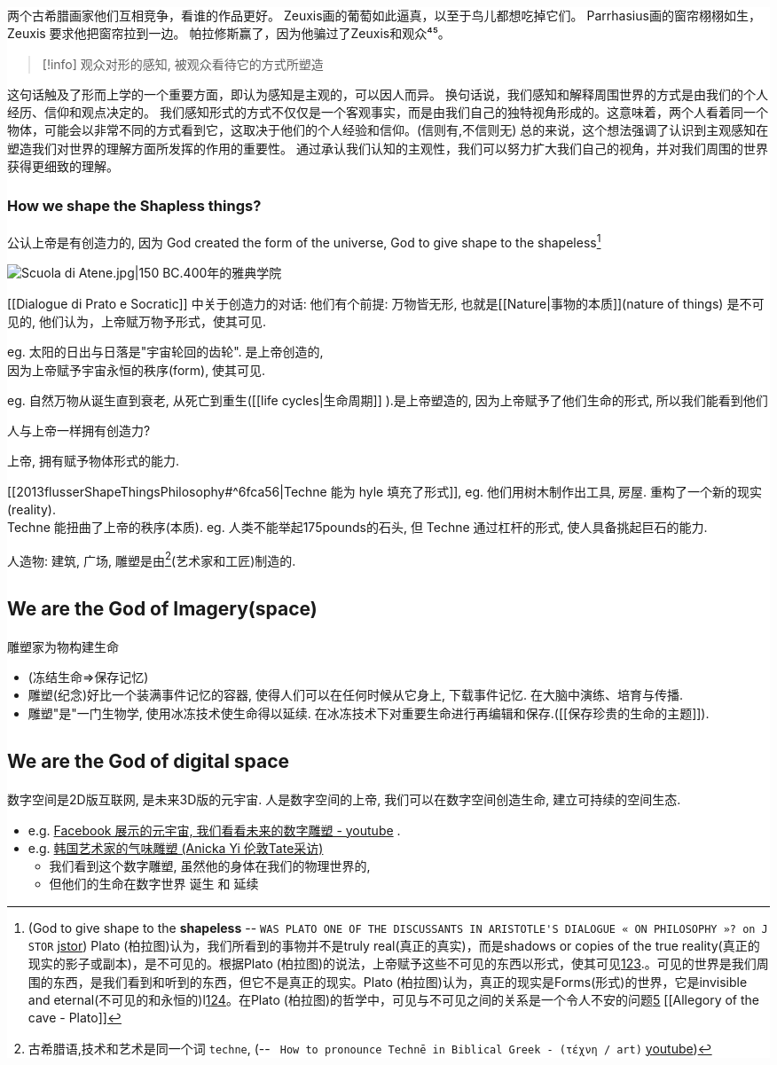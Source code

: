
两个古希腊画家他们互相竞争，看谁的作品更好。
Zeuxis画的葡萄如此逼真，以至于鸟儿都想吃掉它们。
Parrhasius画的窗帘栩栩如生，Zeuxis 要求他把窗帘拉到一边。
帕拉修斯赢了，因为他骗过了Zeuxis和观众⁴⁵。

> [!info]
> 观众对形的感知, 被观众看待它的方式所塑造

这句话触及了形而上学的一个重要方面，即认为感知是主观的，可以因人而异。
换句话说，我们感知和解释周围世界的方式是由我们的个人经历、信仰和观点决定的。
我们感知形式的方式不仅仅是一个客观事实，而是由我们自己的独特视角形成的。这意味着，两个人看着同一个物体，可能会以非常不同的方式看到它，这取决于他们的个人经验和信仰。(信则有,不信则无)
总的来说，这个想法强调了认识到主观感知在塑造我们对世界的理解方面所发挥的作用的重要性。
通过承认我们认知的主观性，我们可以努力扩大我们自己的视角，并对我们周围的世界获得更细致的理解。

### How we shape the Shapless things?
公认上帝是有创造力的, 因为 God created the form of the universe,
God to give shape to the shapeless[^GodToGiveShapeToTheShapeless] 

![Scuola di Atene.jpg|150](https://upload.wikimedia.org/wikipedia/commons/3/31/La_scuola_di_Atene.jpg)
BC.400年的雅典学院

[[Dialogue di Prato e Socratic]] 中关于创造力的对话: 
他们有个前提: 万物皆无形, 也就是[[Nature|事物的本质]](nature of things) 是不可见的,
他们认为，上帝赋万物予形式，使其可见.  

eg. 太阳的日出与日落是"宇宙轮回的齿轮". 是上帝创造的,  
因为上帝赋予宇宙永恒的秩序(form), 使其可见. 

eg.  自然万物从诞生直到衰老, 从死亡到重生([[life cycles|生命周期]]  ).是上帝塑造的, 
因为上帝赋予了他们生命的形式, 所以我们能看到他们


人与上帝一样拥有创造力?

上帝,  拥有赋予物体形式的能力.

[[2013flusserShapeThingsPhilosophy#^6fca56|Techne 能为 hyle 填充了形式]],  eg. 他们用树木制作出工具, 房屋. 重构了一个新的现实(reality).  
Techne 能扭曲了上帝的秩序(本质). eg. 人类不能举起175pounds的石头, 但 Techne 通过杠杆的形式, 使人具备挑起巨石的能力.

人造物: 建筑, 广场, 雕塑是由[^techne](艺术家和工匠)制造的.


[^techne]:  古希腊语,技术和艺术是同一个词 `techne`, (-- ` How to pronounce Technē in Biblical Greek - (τέχνη / art)` [youtube](https://youtu.be/McAHgmOA4lc?t=7))
[^GodToGiveShapeToTheShapeless]: (God to give shape to the **shapeless** -- `WAS PLATO ONE OF THE DISCUSSANTS IN ARISTOTLE'S DIALOGUE « ON PHILOSOPHY »? on JSTOR` [jstor](https://www.jstor.org/stable/44021219)) Plato (柏拉图)认为，我们所看到的事物并不是truly real(真正的真实)，而是shadows or copies of the true reality(真正的现实的影子或副本)，是不可见的。根据Plato (柏拉图)的说法，上帝赋予这些不可见的东西以形式，使其可见[1](https://physics.weber.edu/carroll/honors/Plato.htm)[2](https://www.qcc.cuny.edu/socialsciences/ppecorino/intro_text/chapter%202%20greeks/Plato_Republic.htm)[3](https://www.studocu.com/en-us/messages/question/2753413/use-examples-to-show-what-plato-means-when-he-says-that-a-visible-thing-participates-in-its-form).。可见的世界是我们周围的东西，是我们看到和听到的东西，但它不是真正的现实。Plato (柏拉图)认为，真正的现实是Forms(形式)的世界，它是invisible and eternal(不可见的和永恒的)l[1](https://physics.weber.edu/carroll/honors/Plato.htm)[2](https://www.qcc.cuny.edu/socialsciences/ppecorino/intro_text/chapter%202%20greeks/Plato_Republic.htm)[4](https://people.wku.edu/jan.garrett/302/platintr.htm)。在Plato (柏拉图)的哲学中，可见与不可见之间的关系是一个令人不安的问题[5](https://link.springer.com/chapter/10.1007/978-94-010-0485-5_18) [[Allegory of the cave - Plato]]


## We are the God of Imagery(space)
雕塑家为物构建生命
- (冻结生命=>保存记忆)  
- 雕塑(纪念)好比一个装满事件记忆的容器, 使得人们可以在任何时候从它身上, 下载事件记忆. 在大脑中演练、培育与传播.
- 雕塑"是"一门生物学, 使用冰冻技术使生命得以延续. 在冰冻技术下对重要生命进行再编辑和保存.([[保存珍贵的生命的主题]]).
## We are the God of digital space
数字空间是2D版互联网, 是未来3D版的元宇宙.
人是数字空间的上帝,  我们可以在数字空间创造生命, 建立可持续的空间生态.
- e.g. [Facebook 展示的元宇宙, 我们看看未来的数字雕塑 - youtube](https://youtu.be/gElfIo6uw4g) . 
- e.g. [韩国艺术家的气味雕塑 (Anicka Yi  伦敦Tate采访)](https://youtu.be/lwL-9rimPc4?t=63) 
	- 我们看到这个数字雕塑, 虽然他的身体在我们的物理世界的, 
	- 但他们的生命在数字世界 诞生 和 延续


[^Gambaro 2013]:  表面上看它似乎只是消耗了观众注意力,  当我们计算出它所消耗受众的时间的总和会让人印象深刻 [Gambaro 2013](https://semanticscholar.org/paper/33efef54c5e50f191ff482d0df56ca0d9e487499)。
[^2]:  Broeckmann, Andreas. “The Machine as Artist as Myth.” _Arts_ 8, no. 1 (March 2019): 25. [https://doi.org/10.3390/arts8010025](https://doi.org/10.3390/arts8010025). ^3dbdaa
[^picard2001]:  -  [Picard 2001](https://semanticscholar.org/paper/e927fe6bb5660d498a618224a0c81181234f2a5d)发现，媒体的经济结构决定了媒体公司的行为，以及它们在社会中发挥预期的社会、文化和政治作用的程度。内容生产者故意放纵人们的欲望以创造利润。
[^Zhang 2011]:  - [Zhang 2011](https://semanticscholar.org/paper/7da8124f5d4736dcc5cdf2b760b2a646825924be)发现，生产成本的降低会减少规模经济。
[^Winner 1977]:  我们的感性(sensibility)可能被技术的精神(spirit of technology)所取代[（Winner 1977）](https://semanticscholar.org/paper/ee2f5b689495f2eaca6efb6ca9cabb726e6dbf99)